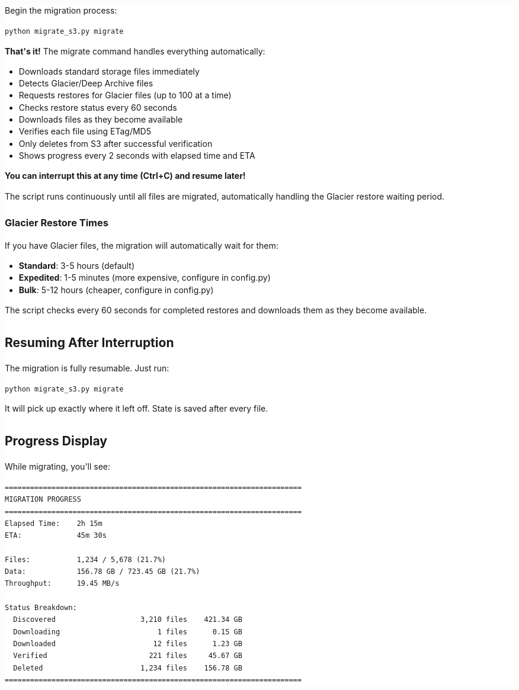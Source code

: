 Begin the migration process:

```bash
python migrate_s3.py migrate
```

**That's it!** The migrate command handles everything automatically:
- Downloads standard storage files immediately
- Detects Glacier/Deep Archive files
- Requests restores for Glacier files (up to 100 at a time)
- Checks restore status every 60 seconds
- Downloads files as they become available
- Verifies each file using ETag/MD5
- Only deletes from S3 after successful verification
- Shows progress every 2 seconds with elapsed time and ETA

**You can interrupt this at any time (Ctrl+C) and resume later!**

The script runs continuously until all files are migrated, automatically handling the Glacier restore waiting period.

### Glacier Restore Times

If you have Glacier files, the migration will automatically wait for them:
- **Standard**: 3-5 hours (default)
- **Expedited**: 1-5 minutes (more expensive, configure in config.py)
- **Bulk**: 5-12 hours (cheaper, configure in config.py)

The script checks every 60 seconds for completed restores and downloads them as they become available.

## Resuming After Interruption

The migration is fully resumable. Just run:

```bash
python migrate_s3.py migrate
```

It will pick up exactly where it left off. State is saved after every file.

## Progress Display

While migrating, you'll see:

```
======================================================================
MIGRATION PROGRESS
======================================================================
Elapsed Time:    2h 15m
ETA:             45m 30s

Files:           1,234 / 5,678 (21.7%)
Data:            156.78 GB / 723.45 GB (21.7%)
Throughput:      19.45 MB/s

Status Breakdown:
  Discovered                    3,210 files    421.34 GB
  Downloading                       1 files      0.15 GB
  Downloaded                       12 files      1.23 GB
  Verified                        221 files     45.67 GB
  Deleted                       1,234 files    156.78 GB
======================================================================
```

